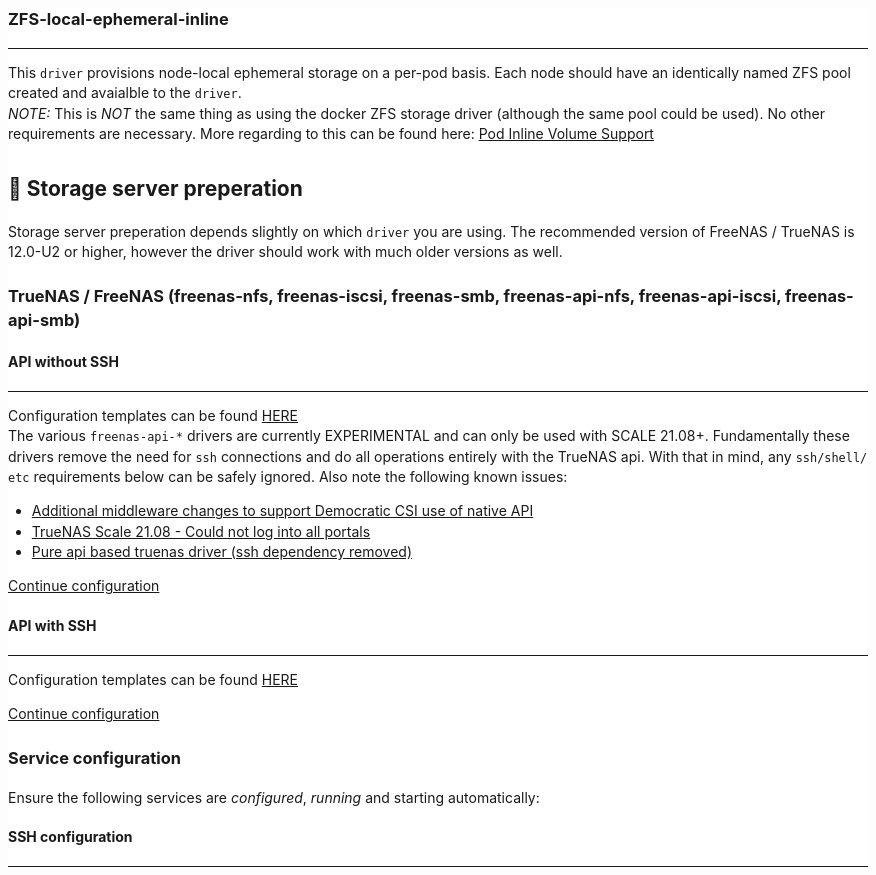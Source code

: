 ### ZFS-local-ephemeral-inline

---

This `driver` provisions node-local ephemeral storage on a per-pod basis. Each node should have an identically named ZFS pool created and avaialble to the `driver`.  
_NOTE:_ This is _NOT_ the same thing as using the docker ZFS storage
driver (although the same pool could be used). No other requirements are
necessary. More regarding to this can be found here: [Pod Inline Volume Support](https://kubernetes-csi.github.io/docs/ephemeral-local-volumes.html)

## :wrench: Storage server preperation

Storage server preperation depends slightly on which `driver` you are using.
The recommended version of FreeNAS / TrueNAS is 12.0-U2 or higher, however the driver should work
with much older versions as well.

### TrueNAS / FreeNAS (freenas-nfs, freenas-iscsi, freenas-smb, freenas-api-nfs, freenas-api-iscsi, freenas-api-smb)

#### API without SSH

---

Configuration templates can be found [HERE](https://github.com/D1StrX/democratic-csi/blob/667354978e497fb4624d52e909609ca278e4bd25/examples/api-with-ssh)  
The various `freenas-api-*` drivers are currently EXPERIMENTAL and can only be used with SCALE 21.08+. Fundamentally these drivers remove the need for `ssh` connections and do all operations entirely with the TrueNAS api. With that in mind, any `ssh/shell/etc` requirements below can be safely ignored. Also note the following known issues:

- [Additional middleware changes to support Democratic CSI use of native API](https://jira.ixsystems.com/browse/NAS-111870)
- [TrueNAS Scale 21.08 - Could not log into all portals](https://github.com/democratic-csi/democratic-csi/issues/112)
- [Pure api based truenas driver (ssh dependency removed)](https://github.com/democratic-csi/democratic-csi/issues/101)

[Continue configuration](#Service-configuration)

#### API with SSH

---

Configuration templates can be found [HERE](https://github.com/D1StrX/democratic-csi/blob/667354978e497fb4624d52e909609ca278e4bd25/examples/api-with-ssh)

[Continue configuration](#Service-configuration)

### Service configuration

Ensure the following services are _configured_, _running_ and starting automatically:

#### SSH configuration

---